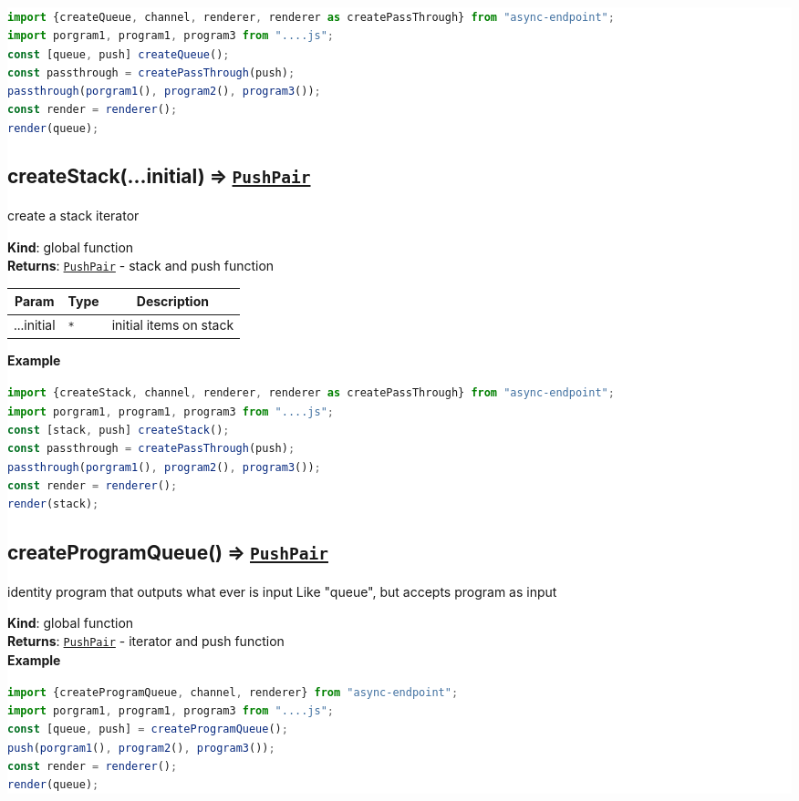 ```js
import {createQueue, channel, renderer, renderer as createPassThrough} from "async-endpoint";
import porgram1, program1, program3 from "....js";
const [queue, push] createQueue();
const passthrough = createPassThrough(push);
passthrough(porgram1(), program2(), program3());
const render = renderer();
render(queue);
```

<a name="createStack"></a>

## createStack(...initial) ⇒ [<code>PushPair</code>](#PushPair)

create a stack iterator

**Kind**: global function  
**Returns**: [<code>PushPair</code>](#PushPair) - stack and push function

| Param      | Type            | Description            |
| ---------- | --------------- | ---------------------- |
| ...initial | <code>\*</code> | initial items on stack |

**Example**

```js
import {createStack, channel, renderer, renderer as createPassThrough} from "async-endpoint";
import porgram1, program1, program3 from "....js";
const [stack, push] createStack();
const passthrough = createPassThrough(push);
passthrough(porgram1(), program2(), program3());
const render = renderer();
render(stack);
```

<a name="createProgramQueue"></a>

## createProgramQueue() ⇒ [<code>PushPair</code>](#PushPair)

identity program that outputs what ever is input
Like "queue", but accepts program as input

**Kind**: global function  
**Returns**: [<code>PushPair</code>](#PushPair) - iterator and push function  
**Example**

```js
import {createProgramQueue, channel, renderer} from "async-endpoint";
import porgram1, program1, program3 from "....js";
const [queue, push] = createProgramQueue();
push(porgram1(), program2(), program3());
const render = renderer();
render(queue);
```
